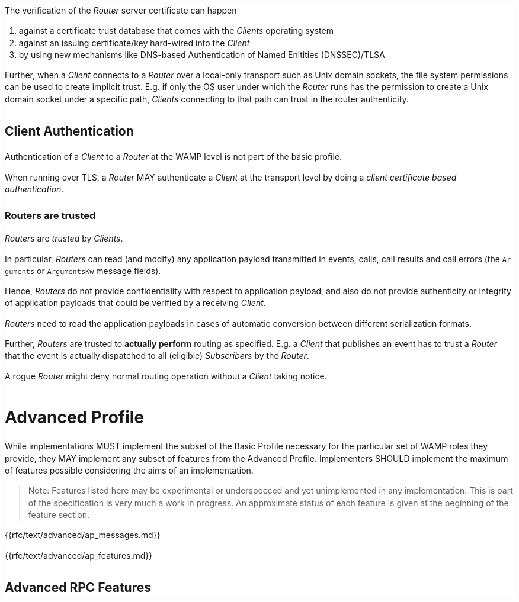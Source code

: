 The verification of the *Router* server certificate can happen

1. against a certificate trust database that comes with the *Clients* operating system
2. against an issuing certificate/key hard-wired into the *Client*
3. by using new mechanisms like DNS-based Authentication of Named Enitities (DNSSEC)/TLSA

Further, when a *Client* connects to a *Router* over a local-only transport such as Unix domain sockets, the file system permissions can be used to create implicit trust. E.g. if only the OS user under which the *Router* runs has the permission to create a Unix domain socket under a specific path, *Clients* connecting to that path can trust in the router authenticity.

## Client Authentication

Authentication of a *Client* to a *Router* at the WAMP level is not part of the basic profile.

When running over TLS, a *Router* MAY authenticate a *Client* at the transport level by doing a *client certificate based authentication*.

### Routers are trusted

*Routers* are *trusted* by *Clients*.

In particular, *Routers* can read (and modify) any application payload transmitted in events, calls, call results and call errors (the `Arguments` or `ArgumentsKw` message fields).

Hence, *Routers* do not provide confidentiality with respect to application payload, and also do not provide authenticity or integrity of application payloads that could be verified by a receiving *Client*.

*Routers* need to read the application payloads in cases of automatic conversion between different serialization formats.

Further, *Routers* are trusted to **actually perform** routing as specified. E.g. a *Client* that publishes an event has to trust a *Router* that the event is actually dispatched to all (eligible) *Subscribers* by the *Router*.

A rogue *Router* might deny normal routing operation without a *Client* taking notice.


# Advanced Profile

While implementations MUST implement the subset of the Basic Profile necessary for the particular set of WAMP roles they provide, they MAY implement any subset of features from the Advanced Profile. Implementers SHOULD implement the maximum of features possible considering the aims of an implementation.

> Note: Features listed here may be experimental or underspecced and yet unimplemented in any implementation. This is part of the specification is very much a work in progress. An approximate status of each feature is given at the beginning of the feature section.

{{rfc/text/advanced/ap_messages.md}}

{{rfc/text/advanced/ap_features.md}}


## Advanced RPC Features
